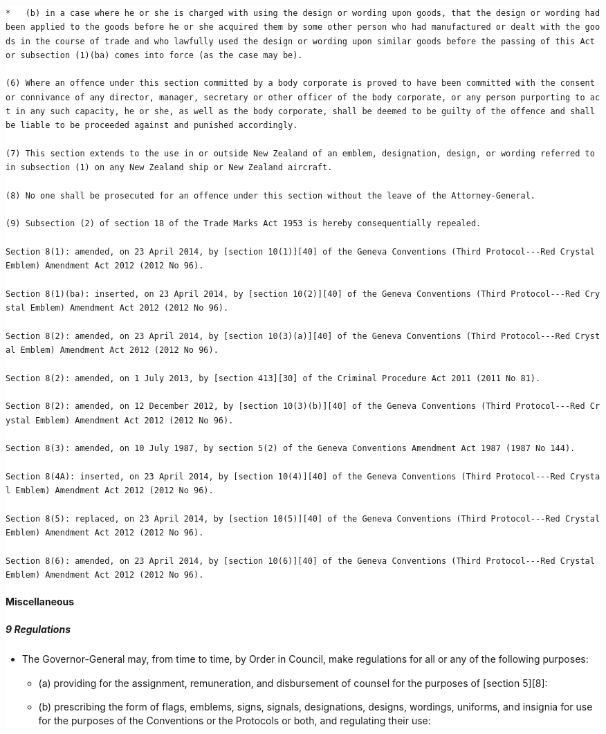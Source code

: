     *   (b) in a case where he or she is charged with using the design or wording upon goods, that the design or wording had been applied to the goods before he or she acquired them by some other person who had manufactured or dealt with the goods in the course of trade and who lawfully used the design or wording upon similar goods before the passing of this Act or subsection (1)(ba) comes into force (as the case may be).
    
    (6) Where an offence under this section committed by a body corporate is proved to have been committed with the consent or connivance of any director, manager, secretary or other officer of the body corporate, or any person purporting to act in any such capacity, he or she, as well as the body corporate, shall be deemed to be guilty of the offence and shall be liable to be proceeded against and punished accordingly.
    
    (7) This section extends to the use in or outside New Zealand of an emblem, designation, design, or wording referred to in subsection (1) on any New Zealand ship or New Zealand aircraft.
    
    (8) No one shall be prosecuted for an offence under this section without the leave of the Attorney-General.
    
    (9) Subsection (2) of section 18 of the Trade Marks Act 1953 is hereby consequentially repealed.
    
    Section 8(1): amended, on 23 April 2014, by [section 10(1)][40] of the Geneva Conventions (Third Protocol---Red Crystal Emblem) Amendment Act 2012 (2012 No 96).
    
    Section 8(1)(ba): inserted, on 23 April 2014, by [section 10(2)][40] of the Geneva Conventions (Third Protocol---Red Crystal Emblem) Amendment Act 2012 (2012 No 96).
    
    Section 8(2): amended, on 23 April 2014, by [section 10(3)(a)][40] of the Geneva Conventions (Third Protocol---Red Crystal Emblem) Amendment Act 2012 (2012 No 96).
    
    Section 8(2): amended, on 1 July 2013, by [section 413][30] of the Criminal Procedure Act 2011 (2011 No 81).
    
    Section 8(2): amended, on 12 December 2012, by [section 10(3)(b)][40] of the Geneva Conventions (Third Protocol---Red Crystal Emblem) Amendment Act 2012 (2012 No 96).
    
    Section 8(3): amended, on 10 July 1987, by section 5(2) of the Geneva Conventions Amendment Act 1987 (1987 No 144).
    
    Section 8(4A): inserted, on 23 April 2014, by [section 10(4)][40] of the Geneva Conventions (Third Protocol---Red Crystal Emblem) Amendment Act 2012 (2012 No 96).
    
    Section 8(5): replaced, on 23 April 2014, by [section 10(5)][40] of the Geneva Conventions (Third Protocol---Red Crystal Emblem) Amendment Act 2012 (2012 No 96).
    
    Section 8(6): amended, on 23 April 2014, by [section 10(6)][40] of the Geneva Conventions (Third Protocol---Red Crystal Emblem) Amendment Act 2012 (2012 No 96).

#### Miscellaneous

##### 9 Regulations
    
*   The Governor-General may, from time to time, by Order in Council, make regulations for all or any of the following purposes:
        
    *   (a) providing for the assignment, remuneration, and disbursement of counsel for the purposes of [section 5][8]:
    
    *   (b) prescribing the form of flags, emblems, signs, signals, designations, designs, wordings, uniforms, and insignia for use for the purposes of the Conventions or the Protocols or both, and regulating their use:
    